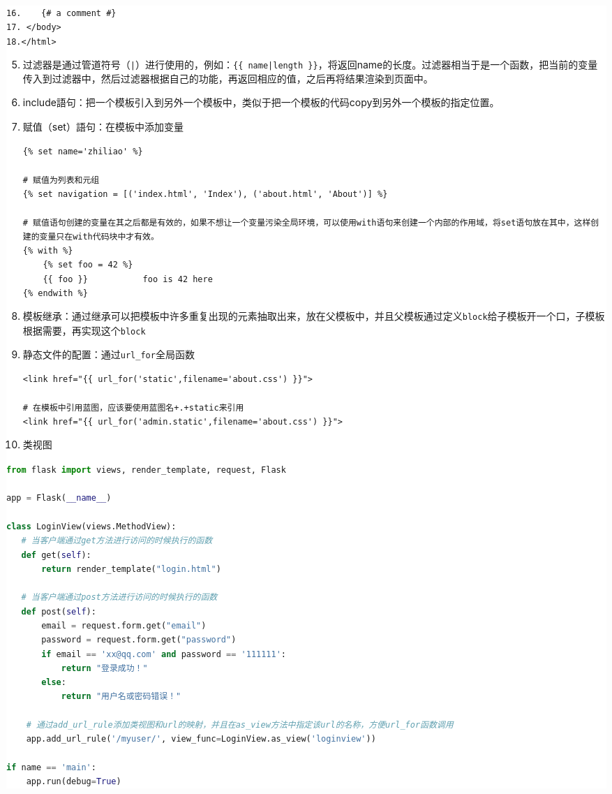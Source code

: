    ```jinja2
   16.    {# a comment #}
   17. </body>
   18.</html>
   ```

5. 过滤器是通过管道符号（`|`）进行使用的，例如：`{{ name|length }}`，将返回name的长度。过滤器相当于是一个函数，把当前的变量传入到过滤器中，然后过滤器根据自己的功能，再返回相应的值，之后再将结果渲染到页面中。

6. include語句：把一个模板引入到另外一个模板中，类似于把一个模板的代码copy到另外一个模板的指定位置。

7. 赋值（set）語句：在模板中添加变量

   ```jinja2
   {% set name='zhiliao' %}
   
   # 赋值为列表和元组
   {% set navigation = [('index.html', 'Index'), ('about.html', 'About')] %}
   
   # 赋值语句创建的变量在其之后都是有效的，如果不想让一个变量污染全局环境，可以使用with语句来创建一个内部的作用域，将set语句放在其中，这样创建的变量只在with代码块中才有效。
   {% with %}
       {% set foo = 42 %}
       {{ foo }}           foo is 42 here
   {% endwith %}
   ```


7. 模板继承：通过继承可以把模板中许多重复出现的元素抽取出来，放在父模板中，并且父模板通过定义`block`给子模板开一个口，子模板根据需要，再实现这个`block`

8. 静态文件的配置：通过`url_for`全局函数

   ```jinja2
   <link href="{{ url_for('static',filename='about.css') }}">

   # 在模板中引用蓝图，应该要使用蓝图名+.+static来引用
   <link href="{{ url_for('admin.static',filename='about.css') }}">
   ```

9. 类视图



```python
from flask import views, render_template, request, Flask

app = Flask(__name__)

class LoginView(views.MethodView):
   # 当客户端通过get方法进行访问的时候执行的函数
   def get(self):
       return render_template("login.html")

   # 当客户端通过post方法进行访问的时候执行的函数
   def post(self):
       email = request.form.get("email")
       password = request.form.get("password")
       if email == 'xx@qq.com' and password == '111111':
           return "登录成功！"
       else:
           return "用户名或密码错误！"
        
	# 通过add_url_rule添加类视图和url的映射，并且在as_view方法中指定该url的名称，方便url_for函数调用
  	app.add_url_rule('/myuser/', view_func=LoginView.as_view('loginview'))

if name == 'main':
	app.run(debug=True)
```
